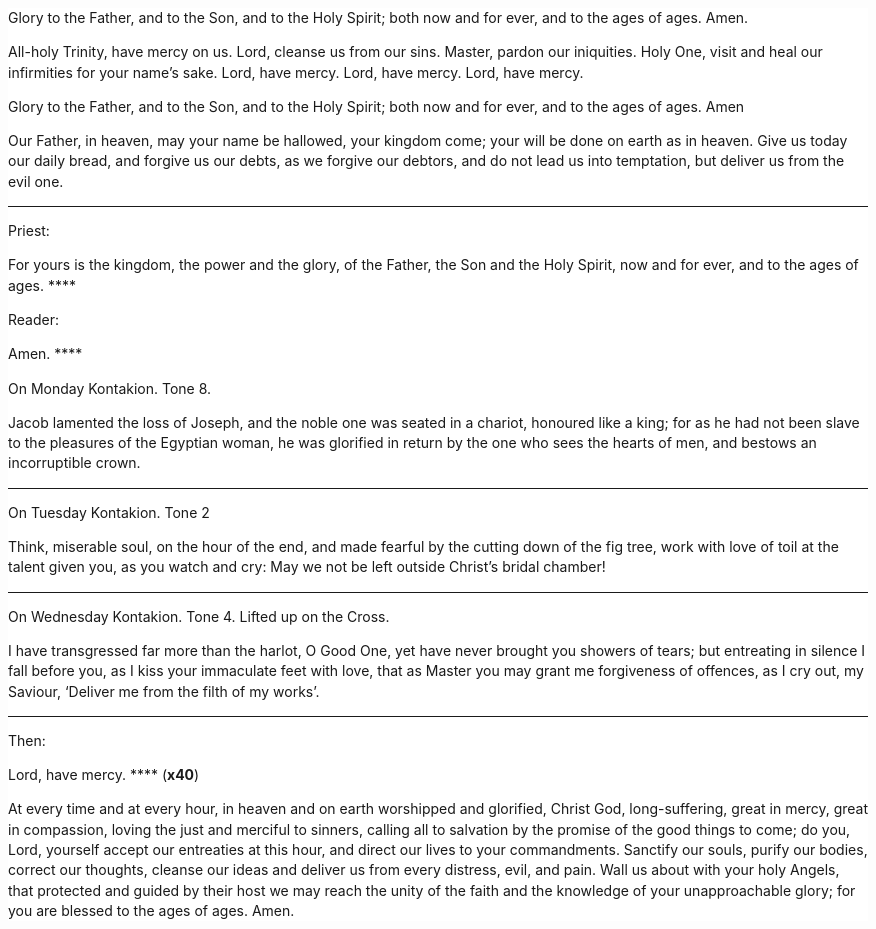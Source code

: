Glory to the Father, and to the Son, and to the Holy Spirit; both now and for ever, and to the ages of ages. Amen.

All-holy Trinity, have mercy on us. Lord, cleanse us from our sins. Master, pardon our iniquities. Holy One, visit and heal our infirmities for your name’s sake. Lord, have mercy. Lord, have mercy. Lord, have mercy.

Glory to the Father, and to the Son, and to the Holy Spirit; both now and for ever, and to the ages of ages. Amen

Our Father, in heaven, may your name be hallowed, your kingdom come; your will be done on earth as in heaven. Give us today our daily bread, and forgive us our debts, as we forgive our debtors, and do not lead us into temptation, but deliver us from the evil one.

****

Priest:

For yours is the kingdom, the power and the glory, of the Father, the Son and the Holy Spirit, now and for ever, and to the ages of ages. ****

Reader:

Amen. ****

On Monday
Kontakion. Tone 8.

Jacob lamented the loss of Joseph, and the noble one was seated in a chariot, honoured like a king; for as he had not been slave to the pleasures of the Egyptian woman, he was glorified in return by the one who sees the hearts of men, and bestows an incorruptible crown.

****

On Tuesday
Kontakion. Tone 2

Think, miserable soul, on the hour of the end, and made fearful by the cutting down of the fig tree, work with love of toil at the talent given you, as you watch and cry: May we not be left outside Christ’s bridal chamber!

****

On Wednesday
Kontakion. Tone 4. Lifted up on the Cross.

I have transgressed far more than the harlot, O Good One, yet have never brought you showers of tears; but entreating in silence I fall before you, as I kiss your immaculate feet with love, that as Master you may grant me forgiveness of offences, as I cry out, my Saviour, ‘Deliver me from the filth of my works’.

****

Then:

Lord, have mercy. **** (**x40**)

At every time and at every hour, in heaven and on earth worshipped and glorified, Christ God, long-suffering, great in mercy, great in compassion, loving the just and merciful to sinners, calling all to salvation by the promise of the good things to come; do you, Lord, yourself accept our entreaties at this hour, and direct our lives to your commandments. Sanctify our souls, purify our bodies, correct our thoughts, cleanse our ideas and deliver us from every distress, evil, and pain. Wall us about with your holy Angels, that protected and guided by their host we may reach the unity of the faith and the knowledge of your unapproachable glory; for you are blessed to the ages of ages. Amen.
